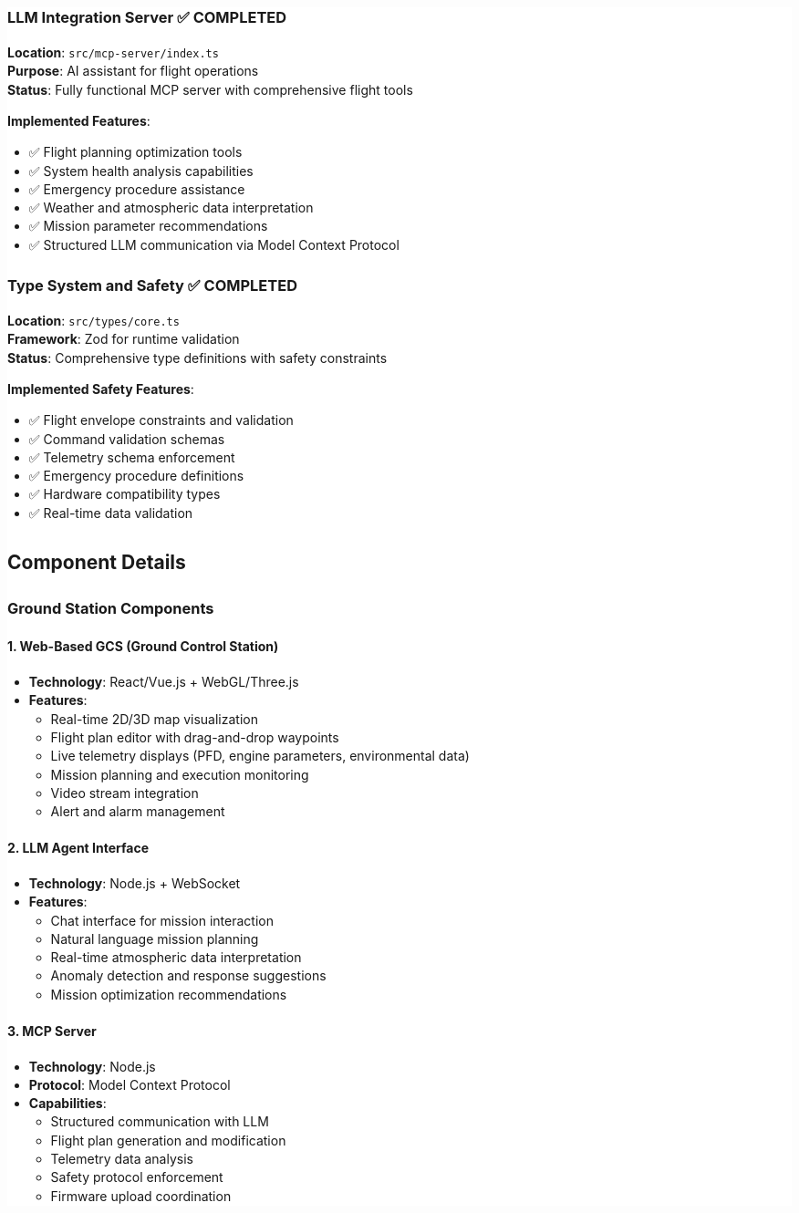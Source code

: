 ### LLM Integration Server ✅ COMPLETED
**Location**: `src/mcp-server/index.ts`  
**Purpose**: AI assistant for flight operations  
**Status**: Fully functional MCP server with comprehensive flight tools

**Implemented Features**:
- ✅ Flight planning optimization tools
- ✅ System health analysis capabilities  
- ✅ Emergency procedure assistance
- ✅ Weather and atmospheric data interpretation
- ✅ Mission parameter recommendations
- ✅ Structured LLM communication via Model Context Protocol

### Type System and Safety ✅ COMPLETED
**Location**: `src/types/core.ts`  
**Framework**: Zod for runtime validation  
**Status**: Comprehensive type definitions with safety constraints

**Implemented Safety Features**:
- ✅ Flight envelope constraints and validation
- ✅ Command validation schemas
- ✅ Telemetry schema enforcement  
- ✅ Emergency procedure definitions
- ✅ Hardware compatibility types
- ✅ Real-time data validation

## Component Details

### Ground Station Components

#### 1. Web-Based GCS (Ground Control Station)
- **Technology**: React/Vue.js + WebGL/Three.js
- **Features**:
  - Real-time 2D/3D map visualization
  - Flight plan editor with drag-and-drop waypoints
  - Live telemetry displays (PFD, engine parameters, environmental data)
  - Mission planning and execution monitoring
  - Video stream integration
  - Alert and alarm management

#### 2. LLM Agent Interface
- **Technology**: Node.js + WebSocket
- **Features**:
  - Chat interface for mission interaction
  - Natural language mission planning
  - Real-time atmospheric data interpretation
  - Anomaly detection and response suggestions
  - Mission optimization recommendations

#### 3. MCP Server
- **Technology**: Node.js
- **Protocol**: Model Context Protocol
- **Capabilities**:
  - Structured communication with LLM
  - Flight plan generation and modification
  - Telemetry data analysis
  - Safety protocol enforcement
  - Firmware upload coordination
